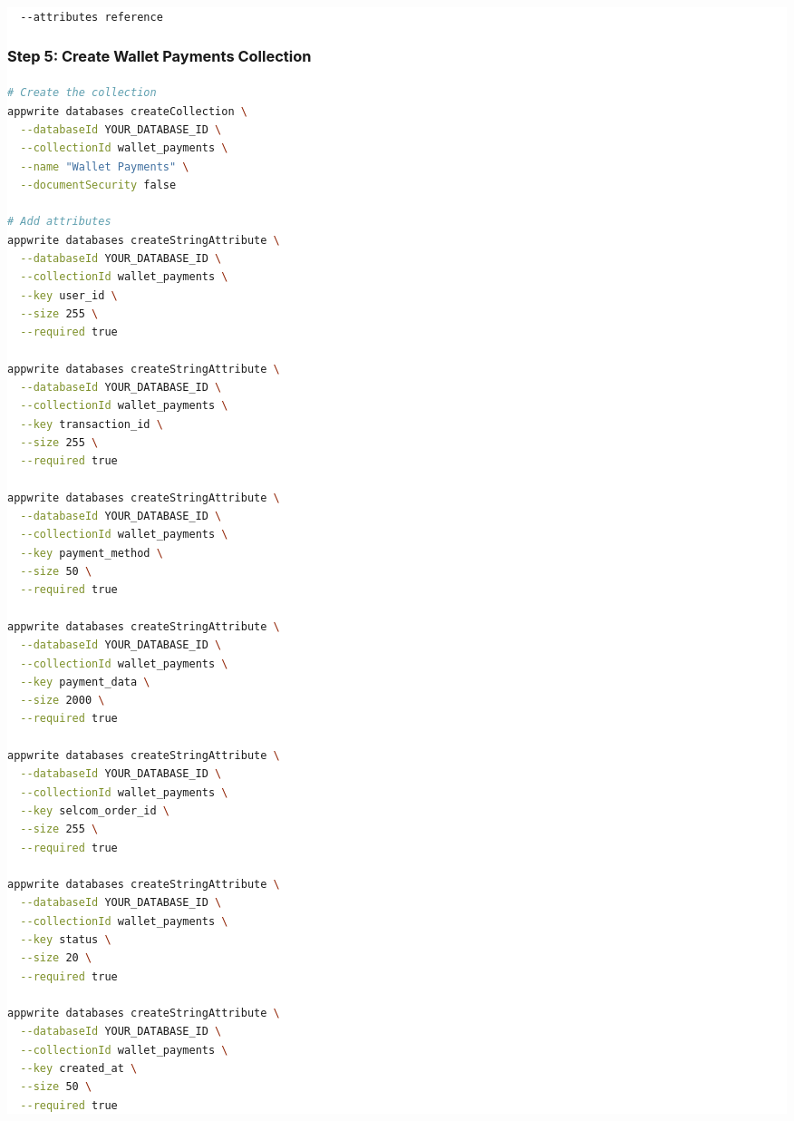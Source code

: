 ```bash
  --attributes reference
```

### Step 5: Create Wallet Payments Collection

```bash
# Create the collection
appwrite databases createCollection \
  --databaseId YOUR_DATABASE_ID \
  --collectionId wallet_payments \
  --name "Wallet Payments" \
  --documentSecurity false

# Add attributes
appwrite databases createStringAttribute \
  --databaseId YOUR_DATABASE_ID \
  --collectionId wallet_payments \
  --key user_id \
  --size 255 \
  --required true

appwrite databases createStringAttribute \
  --databaseId YOUR_DATABASE_ID \
  --collectionId wallet_payments \
  --key transaction_id \
  --size 255 \
  --required true

appwrite databases createStringAttribute \
  --databaseId YOUR_DATABASE_ID \
  --collectionId wallet_payments \
  --key payment_method \
  --size 50 \
  --required true

appwrite databases createStringAttribute \
  --databaseId YOUR_DATABASE_ID \
  --collectionId wallet_payments \
  --key payment_data \
  --size 2000 \
  --required true

appwrite databases createStringAttribute \
  --databaseId YOUR_DATABASE_ID \
  --collectionId wallet_payments \
  --key selcom_order_id \
  --size 255 \
  --required true

appwrite databases createStringAttribute \
  --databaseId YOUR_DATABASE_ID \
  --collectionId wallet_payments \
  --key status \
  --size 20 \
  --required true

appwrite databases createStringAttribute \
  --databaseId YOUR_DATABASE_ID \
  --collectionId wallet_payments \
  --key created_at \
  --size 50 \
  --required true

```